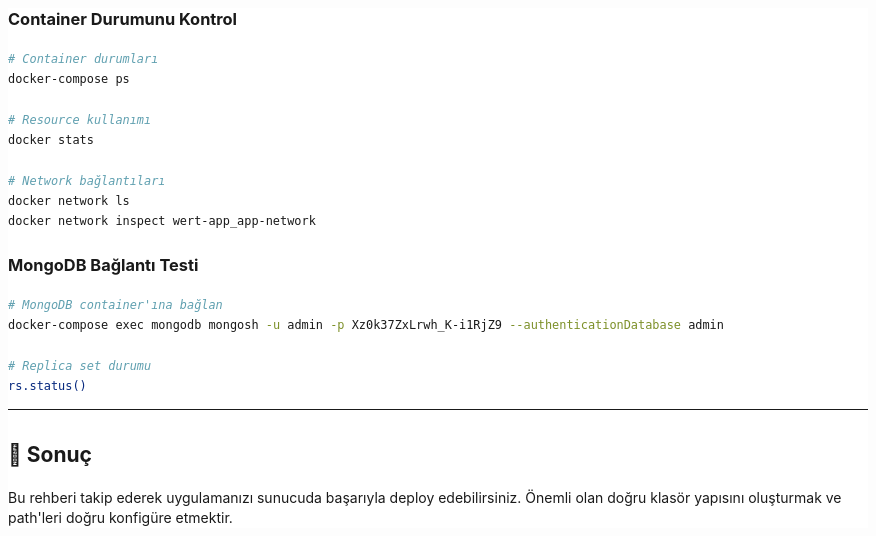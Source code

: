 ### Container Durumunu Kontrol
```bash
# Container durumları
docker-compose ps

# Resource kullanımı
docker stats

# Network bağlantıları
docker network ls
docker network inspect wert-app_app-network
```

### MongoDB Bağlantı Testi
```bash
# MongoDB container'ına bağlan
docker-compose exec mongodb mongosh -u admin -p Xz0k37ZxLrwh_K-i1RjZ9 --authenticationDatabase admin

# Replica set durumu
rs.status()
```

---

## 🎯 Sonuç

Bu rehberi takip ederek uygulamanızı sunucuda başarıyla deploy edebilirsiniz. Önemli olan doğru klasör yapısını oluşturmak ve path'leri doğru konfigüre etmektir. 